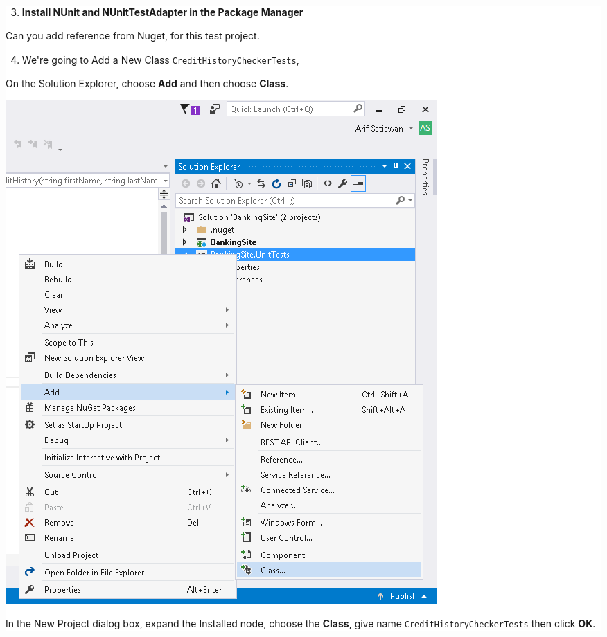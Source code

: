 3. __Install NUnit and NUnitTestAdapter in the Package Manager__

Can you add reference from Nuget, for this test project.

4. We're going to Add a New Class `CreditHistoryCheckerTests`,

On the Solution Explorer, choose __Add__ and then choose __Class__.

![](/images/w11d1-4.png)

In the New Project dialog box, expand the Installed node, choose the __Class__, give name `CreditHistoryCheckerTests` then click __OK__.
